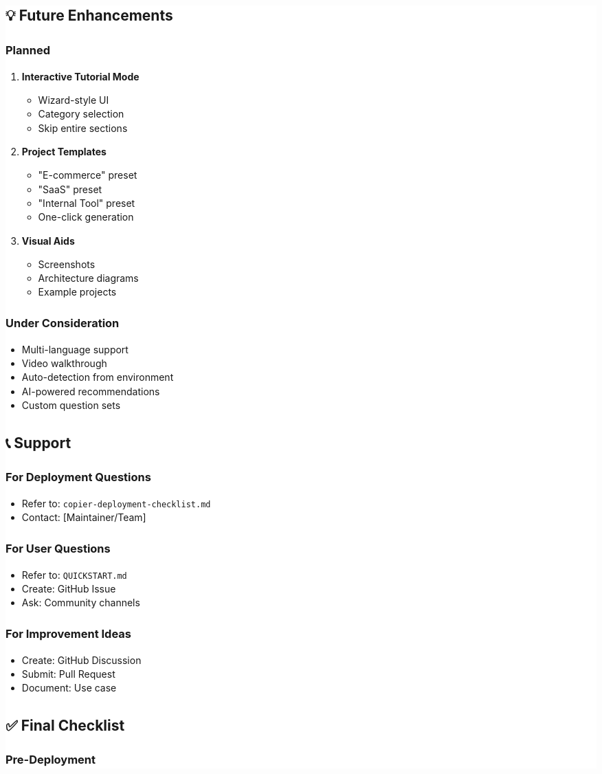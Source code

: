 ## 💡 Future Enhancements

### Planned

1. **Interactive Tutorial Mode**

    - Wizard-style UI
    - Category selection
    - Skip entire sections

2. **Project Templates**

    - "E-commerce" preset
    - "SaaS" preset
    - "Internal Tool" preset
    - One-click generation

3. **Visual Aids**
    - Screenshots
    - Architecture diagrams
    - Example projects

### Under Consideration

-   Multi-language support
-   Video walkthrough
-   Auto-detection from environment
-   AI-powered recommendations
-   Custom question sets

## 📞 Support

### For Deployment Questions

-   Refer to: `copier-deployment-checklist.md`
-   Contact: [Maintainer/Team]

### For User Questions

-   Refer to: `QUICKSTART.md`
-   Create: GitHub Issue
-   Ask: Community channels

### For Improvement Ideas

-   Create: GitHub Discussion
-   Submit: Pull Request
-   Document: Use case

## ✅ Final Checklist

### Pre-Deployment
